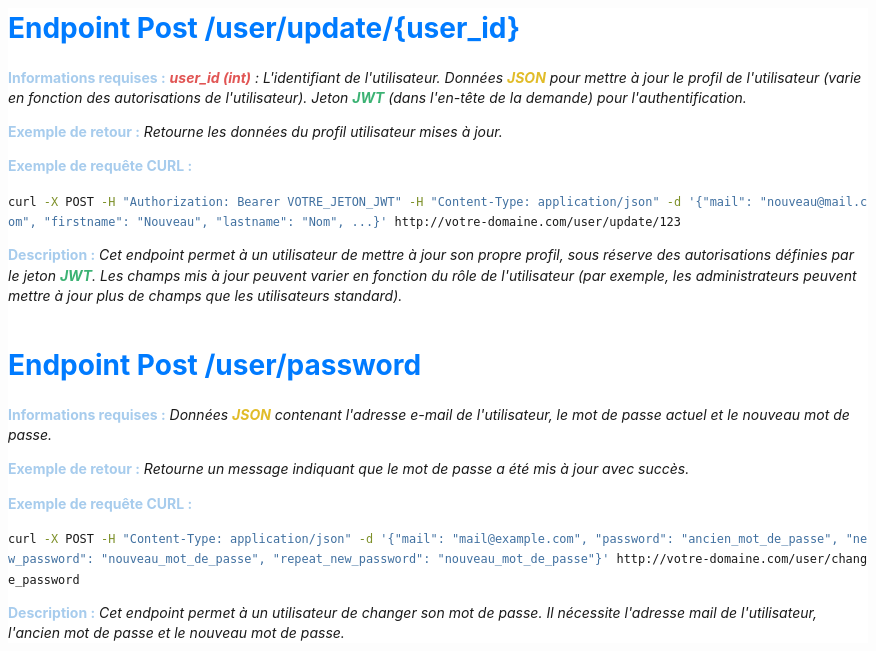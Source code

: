 # <span style="color:#007BFF">Endpoint Post /user/update/{user_id}</span>

<span style="color:#A7CCED">**Informations requises :** </span>
*<span style="color:#E15554">**user_id (int)**</span>
: L'identifiant de l'utilisateur.
Données 
<span style="color:#E1BC29">**JSON**</span>
 pour mettre à jour le profil de l'utilisateur (varie en fonction des autorisations de l'utilisateur).
Jeton 
<span style="color:#3BB273">**JWT**</span>
(dans l'en-tête de la demande) pour l'authentification.*

<span style="color:#A7CCED">**Exemple de retour :** </span>*Retourne les données du profil utilisateur mises à jour.*

<span style="color:#A7CCED">**Exemple de requête CURL :** </span>

```sh
curl -X POST -H "Authorization: Bearer VOTRE_JETON_JWT" -H "Content-Type: application/json" -d '{"mail": "nouveau@mail.com", "firstname": "Nouveau", "lastname": "Nom", ...}' http://votre-domaine.com/user/update/123
```

<span style="color:#A7CCED">**Description :** </span> 
*Cet endpoint permet à un utilisateur de mettre à jour son propre profil, sous réserve des autorisations définies par le jeton 
<span style="color:#3BB273">**JWT**</span>. Les champs mis à jour peuvent varier en fonction du rôle de l'utilisateur (par exemple, les administrateurs peuvent mettre à jour plus de champs que les utilisateurs standard).*

# <span style="color:#007BFF">Endpoint Post /user/password</span>

<span style="color:#A7CCED">**Informations requises :** </span>*Données 
<span style="color:#E1BC29">**JSON**</span>
 contenant l'adresse e-mail de l'utilisateur, le mot de passe actuel et le nouveau mot de passe.*

<span style="color:#A7CCED">**Exemple de retour :** </span>*Retourne un message indiquant que le mot de passe a été mis à jour avec succès.*

<span style="color:#A7CCED">**Exemple de requête CURL :** </span>

```sh
curl -X POST -H "Content-Type: application/json" -d '{"mail": "mail@example.com", "password": "ancien_mot_de_passe", "new_password": "nouveau_mot_de_passe", "repeat_new_password": "nouveau_mot_de_passe"}' http://votre-domaine.com/user/change_password
```

<span style="color:#A7CCED">**Description :** </span> 
*Cet endpoint permet à un utilisateur de changer son mot de passe. Il nécessite l'adresse mail de l'utilisateur, l'ancien mot de passe et le nouveau mot de passe.*
